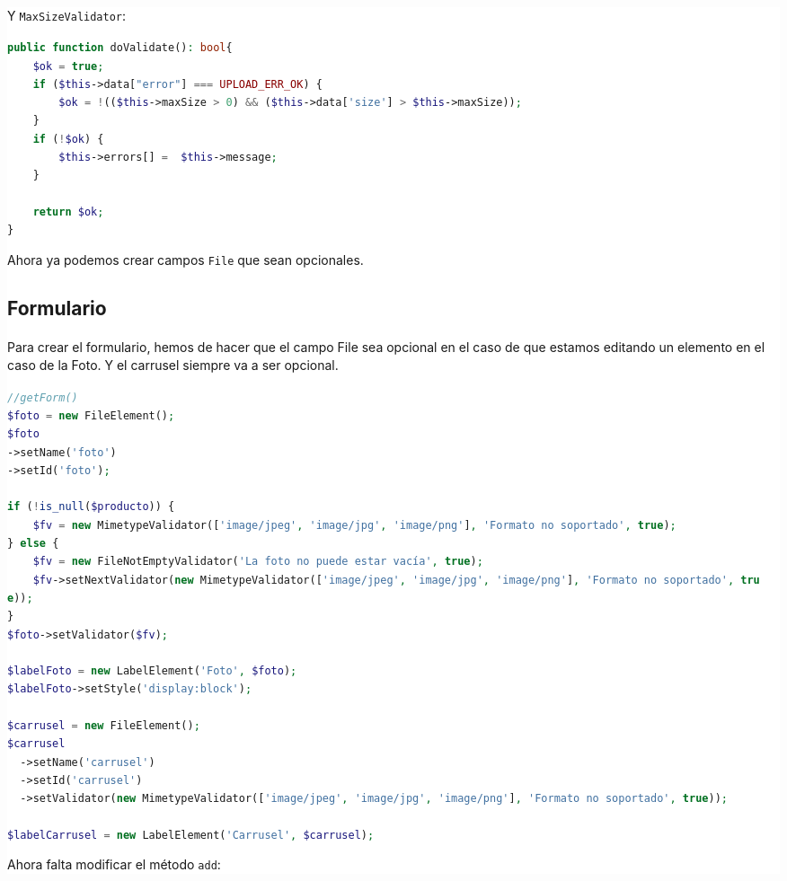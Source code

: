 Y `MaxSizeValidator`:

```php
public function doValidate(): bool{
    $ok = true;
    if ($this->data["error"] === UPLOAD_ERR_OK) {
        $ok = !(($this->maxSize > 0) && ($this->data['size'] > $this->maxSize));
    }
    if (!$ok) {
        $this->errors[] =  $this->message;
    }
    
    return $ok;
} 
```
Ahora ya podemos crear campos `File` que sean opcionales.

## Formulario

Para crear el formulario, hemos de hacer que el campo File sea opcional en el caso de que estamos editando un elemento en el caso de la Foto. Y el carrusel siempre va a ser opcional.

```php
//getForm()
$foto = new FileElement();
$foto
->setName('foto')
->setId('foto');

if (!is_null($producto)) { 
    $fv = new MimetypeValidator(['image/jpeg', 'image/jpg', 'image/png'], 'Formato no soportado', true);
} else {
    $fv = new FileNotEmptyValidator('La foto no puede estar vacía', true);
    $fv->setNextValidator(new MimetypeValidator(['image/jpeg', 'image/jpg', 'image/png'], 'Formato no soportado', true));
}
$foto->setValidator($fv);

$labelFoto = new LabelElement('Foto', $foto);
$labelFoto->setStyle('display:block');

$carrusel = new FileElement();
$carrusel
  ->setName('carrusel')
  ->setId('carrusel')
  ->setValidator(new MimetypeValidator(['image/jpeg', 'image/jpg', 'image/png'], 'Formato no soportado', true));

$labelCarrusel = new LabelElement('Carrusel', $carrusel);
```

Ahora falta modificar el método `add`:

